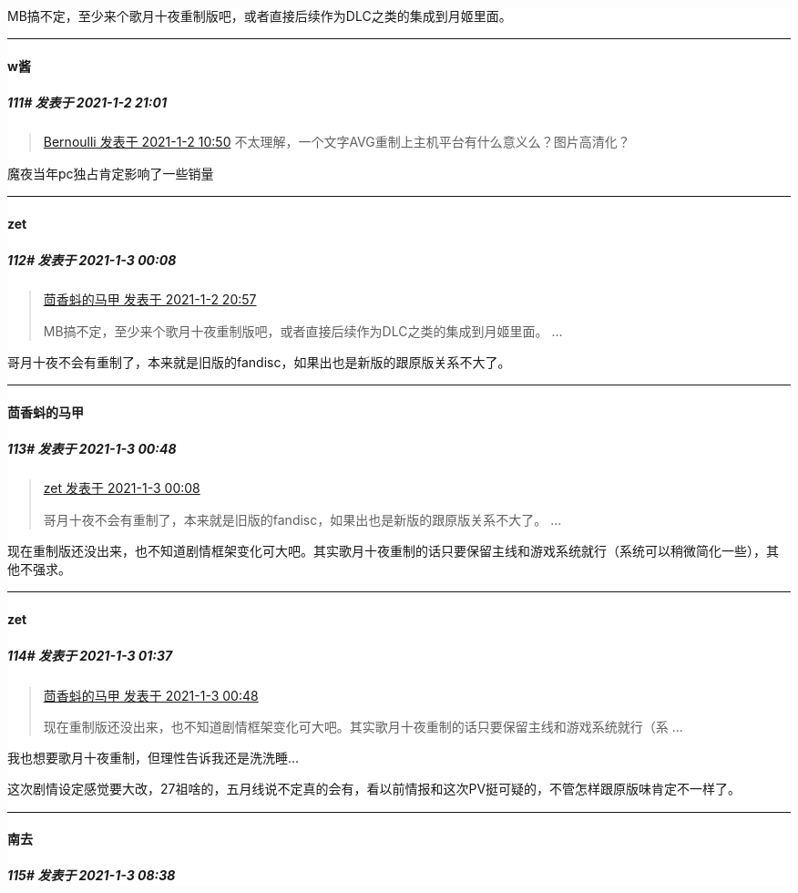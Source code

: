 
MB搞不定，至少来个歌月十夜重制版吧，或者直接后续作为DLC之类的集成到月姬里面。


-----

####  w酱  
##### 111#       发表于 2021-1-2 21:01


<blockquote><a href="httphttps://bbs.saraba1st.com/2b/forum.php?mod=redirect&amp;goto=findpost&amp;pid=49915435&amp;ptid=1980598" target="_blank">Bernoulli 发表于 2021-1-2 10:50</a>
不太理解，一个文字AVG重制上主机平台有什么意义么？图片高清化？</blockquote>
魔夜当年pc独占肯定影响了一些销量


-----

####  zet  
##### 112#       发表于 2021-1-3 00:08


<blockquote><a href="httphttps://bbs.saraba1st.com/2b/forum.php?mod=redirect&amp;goto=findpost&amp;pid=49920243&amp;ptid=1980598" target="_blank">茴香蚪的马甲 发表于 2021-1-2 20:57</a>

MB搞不定，至少来个歌月十夜重制版吧，或者直接后续作为DLC之类的集成到月姬里面。 ...</blockquote>
哥月十夜不会有重制了，本来就是旧版的fandisc，如果出也是新版的跟原版关系不大了。


-----

####  茴香蚪的马甲  
##### 113#       发表于 2021-1-3 00:48


<blockquote><a href="httphttps://bbs.saraba1st.com/2b/forum.php?mod=redirect&amp;goto=findpost&amp;pid=49922030&amp;ptid=1980598" target="_blank">zet 发表于 2021-1-3 00:08</a>

哥月十夜不会有重制了，本来就是旧版的fandisc，如果出也是新版的跟原版关系不大了。 ...</blockquote>
现在重制版还没出来，也不知道剧情框架变化可大吧。其实歌月十夜重制的话只要保留主线和游戏系统就行（系统可以稍微简化一些），其他不强求。


-----

####  zet  
##### 114#       发表于 2021-1-3 01:37


<blockquote><a href="httphttps://bbs.saraba1st.com/2b/forum.php?mod=redirect&amp;goto=findpost&amp;pid=49922335&amp;ptid=1980598" target="_blank">茴香蚪的马甲 发表于 2021-1-3 00:48</a>

现在重制版还没出来，也不知道剧情框架变化可大吧。其实歌月十夜重制的话只要保留主线和游戏系统就行（系 ...</blockquote>
我也想要歌月十夜重制，但理性告诉我还是洗洗睡...

这次剧情设定感觉要大改，27祖啥的，五月线说不定真的会有，看以前情报和这次PV挺可疑的，不管怎样跟原版味肯定不一样了。


-----

####  南去  
##### 115#       发表于 2021-1-3 08:38
